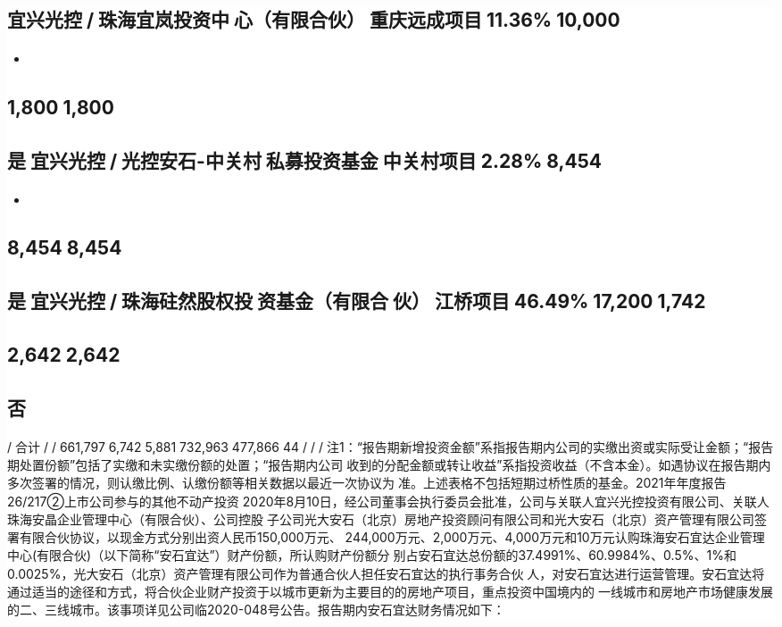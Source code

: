 宜兴光控
/
珠海宜岚投资中
心（有限合伙）
重庆远成项目
11.36%
10,000
-
-
1,800
1,800
-
是
宜兴光控
/
光控安石-中关村
私募投资基金
中关村项目
2.28%
8,454
-
-
8,454
8,454
-
是
宜兴光控
/
珠海砫然股权投
资基金（有限合
伙）
江桥项目
46.49%
17,200
1,742
-
2,642
2,642
-
否
-
/
合计
/
/
661,797
6,742
5,881
732,963
477,866
44
/
/
/
注1：“报告期新增投资金额”系指报告期内公司的实缴出资或实际受让金额；“报告期处置份额”包括了实缴和未实缴份额的处置；“报告期内公司
收到的分配金额或转让收益”系指投资收益（不含本金）。如遇协议在报告期内多次签署的情况，则认缴比例、认缴份额等相关数据以最近一次协议为
准。上述表格不包括短期过桥性质的基金。2021年年度报告
26/217②上市公司参与的其他不动产投资
2020年8月10日，经公司董事会执行委员会批准，公司与关联人宜兴光控投资有限公司、关联人珠海安晶企业管理中心（有限合伙）、公司控股
子公司光大安石（北京）房地产投资顾问有限公司和光大安石（北京）资产管理有限公司签署有限合伙协议，以现金方式分别出资人民币150,000万元、
244,000万元、2,000万元、4,000万元和10万元认购珠海安石宜达企业管理中心(有限合伙)（以下简称“安石宜达”）财产份额，所认购财产份额分
别占安石宜达总份额的37.4991%、60.9984%、0.5%、1%和0.0025%，光大安石（北京）资产管理有限公司作为普通合伙人担任安石宜达的执行事务合伙
人，对安石宜达进行运营管理。安石宜达将通过适当的途径和方式，将合伙企业财产投资于以城市更新为主要目的的房地产项目，重点投资中国境内的
一线城市和房地产市场健康发展的二、三线城市。该事项详见公司临2020-048号公告。报告期内安石宜达财务情况如下：